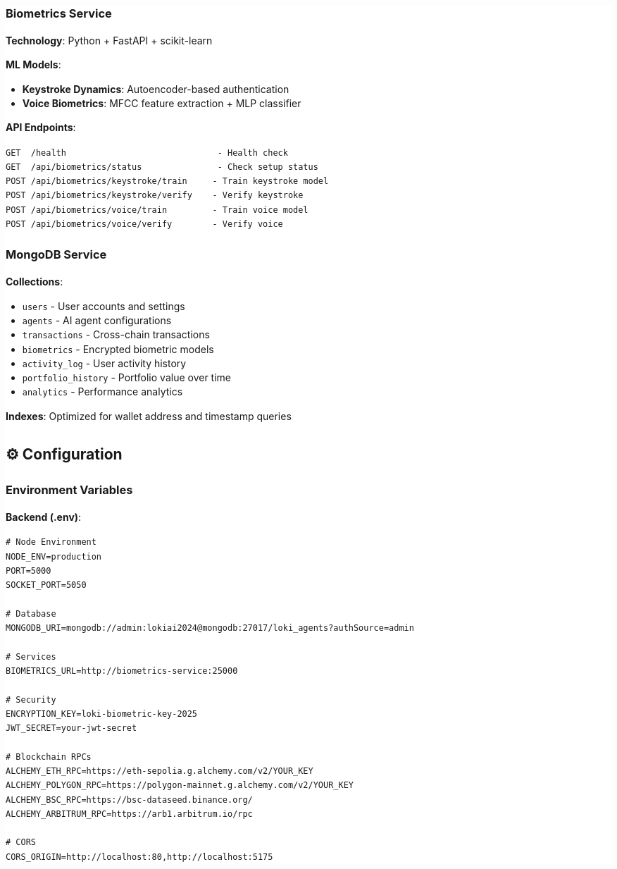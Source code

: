### Biometrics Service

**Technology**: Python + FastAPI + scikit-learn

**ML Models**:
- **Keystroke Dynamics**: Autoencoder-based authentication
- **Voice Biometrics**: MFCC feature extraction + MLP classifier

**API Endpoints**:

```
GET  /health                              - Health check
GET  /api/biometrics/status               - Check setup status
POST /api/biometrics/keystroke/train     - Train keystroke model
POST /api/biometrics/keystroke/verify    - Verify keystroke
POST /api/biometrics/voice/train         - Train voice model
POST /api/biometrics/voice/verify        - Verify voice
```

### MongoDB Service

**Collections**:

- `users` - User accounts and settings
- `agents` - AI agent configurations
- `transactions` - Cross-chain transactions
- `biometrics` - Encrypted biometric models
- `activity_log` - User activity history
- `portfolio_history` - Portfolio value over time
- `analytics` - Performance analytics

**Indexes**: Optimized for wallet address and timestamp queries

## ⚙️ Configuration

### Environment Variables

**Backend (.env)**:

```env
# Node Environment
NODE_ENV=production
PORT=5000
SOCKET_PORT=5050

# Database
MONGODB_URI=mongodb://admin:lokiai2024@mongodb:27017/loki_agents?authSource=admin

# Services
BIOMETRICS_URL=http://biometrics-service:25000

# Security
ENCRYPTION_KEY=loki-biometric-key-2025
JWT_SECRET=your-jwt-secret

# Blockchain RPCs
ALCHEMY_ETH_RPC=https://eth-sepolia.g.alchemy.com/v2/YOUR_KEY
ALCHEMY_POLYGON_RPC=https://polygon-mainnet.g.alchemy.com/v2/YOUR_KEY
ALCHEMY_BSC_RPC=https://bsc-dataseed.binance.org/
ALCHEMY_ARBITRUM_RPC=https://arb1.arbitrum.io/rpc

# CORS
CORS_ORIGIN=http://localhost:80,http://localhost:5175
```
